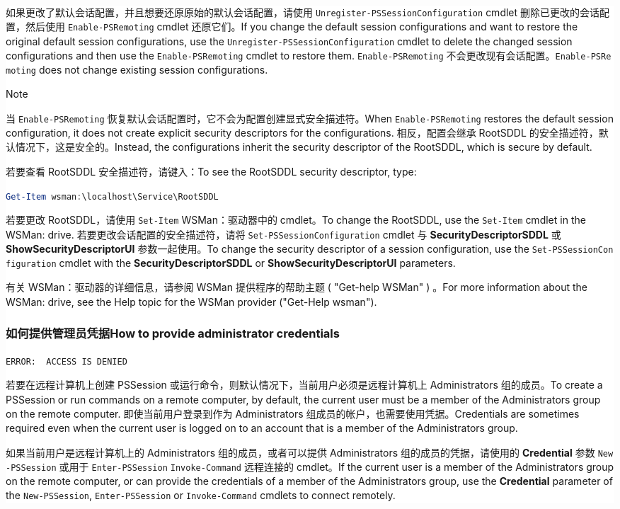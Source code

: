 <span data-ttu-id="448ba-176">如果更改了默认会话配置，并且想要还原原始的默认会话配置，请使用 `Unregister-PSSessionConfiguration` cmdlet 删除已更改的会话配置，然后使用 `Enable-PSRemoting` cmdlet 还原它们。</span><span class="sxs-lookup"><span data-stu-id="448ba-176">If you change the default session configurations and want to restore the original default session configurations, use the `Unregister-PSSessionConfiguration` cmdlet to delete the changed session configurations and then use the `Enable-PSRemoting` cmdlet to restore them.</span></span>
<span data-ttu-id="448ba-177">`Enable-PSRemoting` 不会更改现有会话配置。</span><span class="sxs-lookup"><span data-stu-id="448ba-177">`Enable-PSRemoting` does not change existing session configurations.</span></span>

> [!NOTE]
> <span data-ttu-id="448ba-178">当 `Enable-PSRemoting` 恢复默认会话配置时，它不会为配置创建显式安全描述符。</span><span class="sxs-lookup"><span data-stu-id="448ba-178">When `Enable-PSRemoting` restores the default session configuration, it does not create explicit security descriptors for the configurations.</span></span> <span data-ttu-id="448ba-179">相反，配置会继承 RootSDDL 的安全描述符，默认情况下，这是安全的。</span><span class="sxs-lookup"><span data-stu-id="448ba-179">Instead, the configurations inherit the security descriptor of the RootSDDL, which is secure by default.</span></span>

<span data-ttu-id="448ba-180">若要查看 RootSDDL 安全描述符，请键入：</span><span class="sxs-lookup"><span data-stu-id="448ba-180">To see the RootSDDL security descriptor, type:</span></span>

```powershell
Get-Item wsman:\localhost\Service\RootSDDL
```

<span data-ttu-id="448ba-181">若要更改 RootSDDL，请使用 `Set-Item` WSMan：驱动器中的 cmdlet。</span><span class="sxs-lookup"><span data-stu-id="448ba-181">To change the RootSDDL, use the `Set-Item` cmdlet in the WSMan: drive.</span></span> <span data-ttu-id="448ba-182">若要更改会话配置的安全描述符，请将 `Set-PSSessionConfiguration` cmdlet 与 **SecurityDescriptorSDDL** 或 **ShowSecurityDescriptorUI** 参数一起使用。</span><span class="sxs-lookup"><span data-stu-id="448ba-182">To change the security descriptor of a session configuration, use the `Set-PSSessionConfiguration` cmdlet with the **SecurityDescriptorSDDL** or **ShowSecurityDescriptorUI** parameters.</span></span>

<span data-ttu-id="448ba-183">有关 WSMan：驱动器的详细信息，请参阅 WSMan 提供程序的帮助主题 ( "Get-help WSMan" ) 。</span><span class="sxs-lookup"><span data-stu-id="448ba-183">For more information about the WSMan: drive, see the Help topic for the WSMan provider ("Get-Help wsman").</span></span>

### <a name="how-to-provide-administrator-credentials"></a><span data-ttu-id="448ba-184">如何提供管理员凭据</span><span class="sxs-lookup"><span data-stu-id="448ba-184">How to provide administrator credentials</span></span>

```
ERROR:  ACCESS IS DENIED
```

<span data-ttu-id="448ba-185">若要在远程计算机上创建 PSSession 或运行命令，则默认情况下，当前用户必须是远程计算机上 Administrators 组的成员。</span><span class="sxs-lookup"><span data-stu-id="448ba-185">To create a PSSession or run commands on a remote computer, by default, the current user must be a member of the Administrators group on the remote computer.</span></span> <span data-ttu-id="448ba-186">即使当前用户登录到作为 Administrators 组成员的帐户，也需要使用凭据。</span><span class="sxs-lookup"><span data-stu-id="448ba-186">Credentials are sometimes required even when the current user is logged on to an account that is a member of the Administrators group.</span></span>

<span data-ttu-id="448ba-187">如果当前用户是远程计算机上的 Administrators 组的成员，或者可以提供 Administrators 组的成员的凭据，请使用的 **Credential** 参数 `New-PSSession` 或用于 `Enter-PSSession` `Invoke-Command` 远程连接的 cmdlet。</span><span class="sxs-lookup"><span data-stu-id="448ba-187">If the current user is a member of the Administrators group on the remote computer, or can provide the credentials of a member of the Administrators group, use the **Credential** parameter of the `New-PSSession`, `Enter-PSSession` or `Invoke-Command` cmdlets to connect remotely.</span></span>
